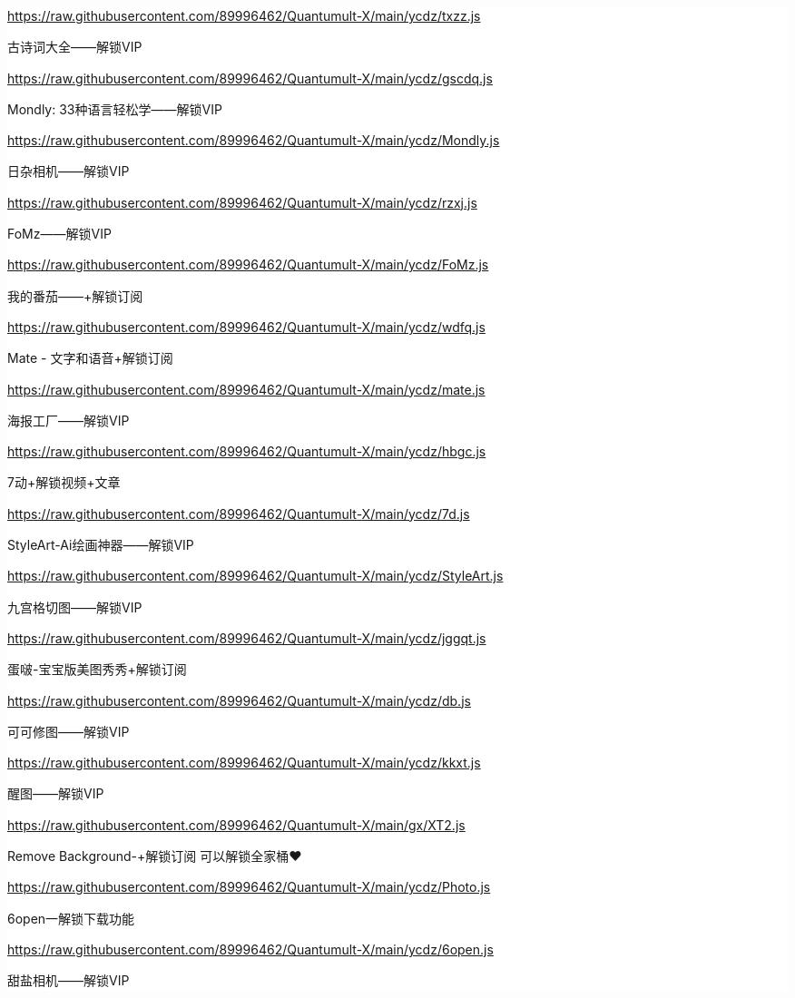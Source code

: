 https://raw.githubusercontent.com/89996462/Quantumult-X/main/ycdz/txzz.js

古诗词大全——解锁VIP

https://raw.githubusercontent.com/89996462/Quantumult-X/main/ycdz/gscdq.js

Mondly: 33种语言轻松学——解锁VIP

https://raw.githubusercontent.com/89996462/Quantumult-X/main/ycdz/Mondly.js

日杂相机——解锁VIP

https://raw.githubusercontent.com/89996462/Quantumult-X/main/ycdz/rzxj.js

FoMz——解锁VIP

https://raw.githubusercontent.com/89996462/Quantumult-X/main/ycdz/FoMz.js

我的番茄——+解锁订阅

https://raw.githubusercontent.com/89996462/Quantumult-X/main/ycdz/wdfq.js

Mate - 文字和语音+解锁订阅

https://raw.githubusercontent.com/89996462/Quantumult-X/main/ycdz/mate.js

海报工厂——解锁VIP

https://raw.githubusercontent.com/89996462/Quantumult-X/main/ycdz/hbgc.js

7动+解锁视频+文章

https://raw.githubusercontent.com/89996462/Quantumult-X/main/ycdz/7d.js

StyleArt-Ai绘画神器——解锁VIP

https://raw.githubusercontent.com/89996462/Quantumult-X/main/ycdz/StyleArt.js

九宫格切图——解锁VIP

https://raw.githubusercontent.com/89996462/Quantumult-X/main/ycdz/jggqt.js

蛋啵-宝宝版美图秀秀+解锁订阅

https://raw.githubusercontent.com/89996462/Quantumult-X/main/ycdz/db.js

可可修图——解锁VIP

https://raw.githubusercontent.com/89996462/Quantumult-X/main/ycdz/kkxt.js

醒图——解锁VIP

https://raw.githubusercontent.com/89996462/Quantumult-X/main/gx/XT2.js

Remove Background-+解锁订阅
可以解锁全家桶♥

https://raw.githubusercontent.com/89996462/Quantumult-X/main/ycdz/Photo.js

6open一解锁下载功能

https://raw.githubusercontent.com/89996462/Quantumult-X/main/ycdz/6open.js

甜盐相机——解锁VIP
